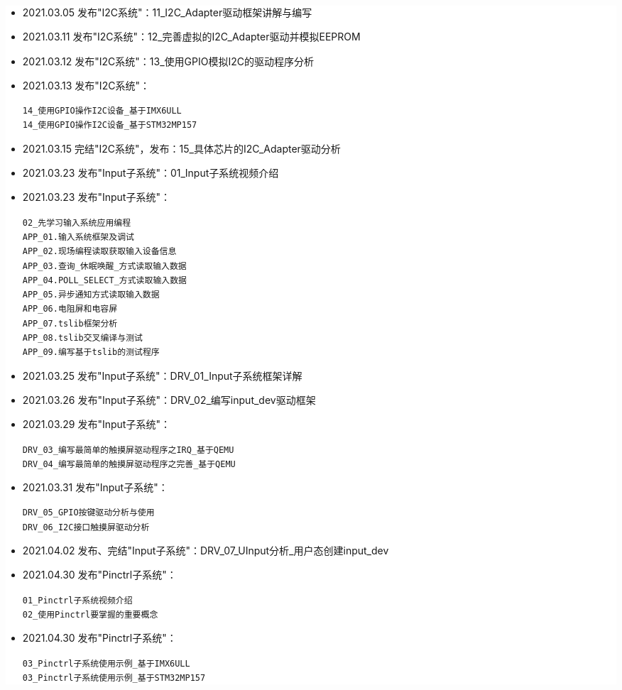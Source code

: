 * 2021.03.05 发布"I2C系统"：11_I2C_Adapter驱动框架讲解与编写
  
* 2021.03.11 发布"I2C系统"：12\_完善虚拟的I2C_Adapter驱动并模拟EEPROM
  
* 2021.03.12 发布"I2C系统"：13_使用GPIO模拟I2C的驱动程序分析
  
* 2021.03.13 发布"I2C系统"：

  ```shell
  14_使用GPIO操作I2C设备_基于IMX6ULL
  14_使用GPIO操作I2C设备_基于STM32MP157
  ```

* 2021.03.15 完结"I2C系统"，发布：15_具体芯片的I2C_Adapter驱动分析

* 2021.03.23 发布"Input子系统"：01_Input子系统视频介绍

* 2021.03.23 发布"Input子系统"：

  ```shell
  02_先学习输入系统应用编程
  APP_01.输入系统框架及调试
  APP_02.现场编程读取获取输入设备信息
  APP_03.查询_休眠唤醒_方式读取输入数据
  APP_04.POLL_SELECT_方式读取输入数据
  APP_05.异步通知方式读取输入数据
  APP_06.电阻屏和电容屏
  APP_07.tslib框架分析
  APP_08.tslib交叉编译与测试
  APP_09.编写基于tslib的测试程序
  ```
  
* 2021.03.25 发布"Input子系统"：DRV_01_Input子系统框架详解
  
* 2021.03.26 发布"Input子系统"：DRV_02_编写input_dev驱动框架
  
* 2021.03.29 发布"Input子系统"：
  
  ```shell
  DRV_03_编写最简单的触摸屏驱动程序之IRQ_基于QEMU
  DRV_04_编写最简单的触摸屏驱动程序之完善_基于QEMU
  ```
  
* 2021.03.31 发布"Input子系统"：
  
  ```shell
  DRV_05_GPIO按键驱动分析与使用
  DRV_06_I2C接口触摸屏驱动分析
  ```
  
* 2021.04.02 发布、完结"Input子系统"：DRV_07_UInput分析_用户态创建input_dev
  
* 2021.04.30 发布"Pinctrl子系统"：
  
  ```shell
  01_Pinctrl子系统视频介绍
  02_使用Pinctrl要掌握的重要概念
  ```
  
* 2021.04.30 发布"Pinctrl子系统"：
  
  ```shell
  03_Pinctrl子系统使用示例_基于IMX6ULL
  03_Pinctrl子系统使用示例_基于STM32MP157
  ```
  